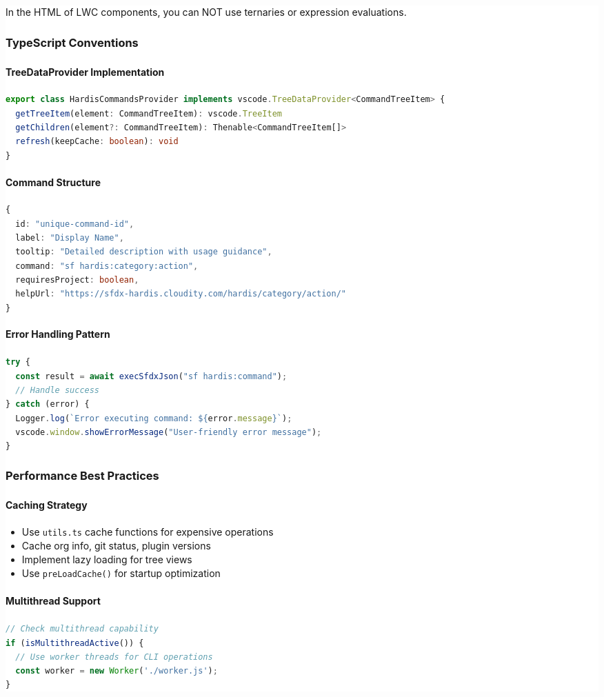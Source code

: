 In the HTML of LWC components, you can NOT use ternaries or expression evaluations.

### TypeScript Conventions

#### TreeDataProvider Implementation
```typescript
export class HardisCommandsProvider implements vscode.TreeDataProvider<CommandTreeItem> {
  getTreeItem(element: CommandTreeItem): vscode.TreeItem
  getChildren(element?: CommandTreeItem): Thenable<CommandTreeItem[]>
  refresh(keepCache: boolean): void
}
```

#### Command Structure
```typescript
{
  id: "unique-command-id",
  label: "Display Name",
  tooltip: "Detailed description with usage guidance", 
  command: "sf hardis:category:action",
  requiresProject: boolean,
  helpUrl: "https://sfdx-hardis.cloudity.com/hardis/category/action/"
}
```

#### Error Handling Pattern
```typescript
try {
  const result = await execSfdxJson("sf hardis:command");
  // Handle success
} catch (error) {
  Logger.log(`Error executing command: ${error.message}`);
  vscode.window.showErrorMessage("User-friendly error message");
}
```

### Performance Best Practices

#### Caching Strategy
- Use `utils.ts` cache functions for expensive operations
- Cache org info, git status, plugin versions
- Implement lazy loading for tree views
- Use `preLoadCache()` for startup optimization

#### Multithread Support
```typescript
// Check multithread capability
if (isMultithreadActive()) {
  // Use worker threads for CLI operations
  const worker = new Worker('./worker.js');
}
```

